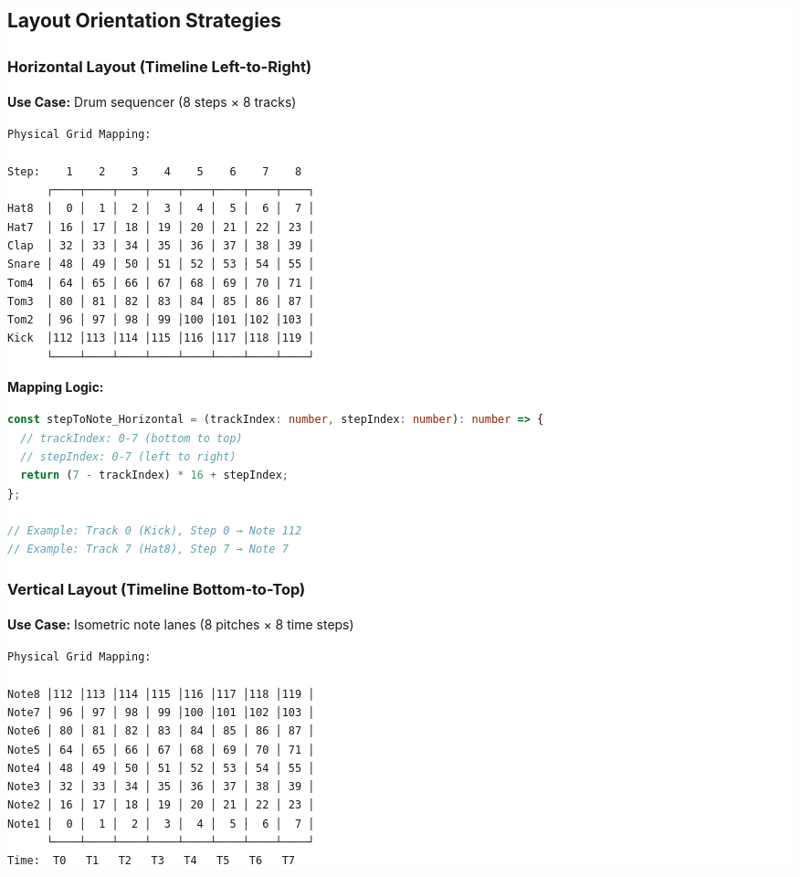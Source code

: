 ## Layout Orientation Strategies

### Horizontal Layout (Timeline Left-to-Right)

**Use Case:** Drum sequencer (8 steps × 8 tracks)

```
Physical Grid Mapping:

Step:    1    2    3    4    5    6    7    8
      ┌────┬────┬────┬────┬────┬────┬────┬────┐
Hat8  │  0 │  1 │  2 │  3 │  4 │  5 │  6 │  7 │
Hat7  │ 16 │ 17 │ 18 │ 19 │ 20 │ 21 │ 22 │ 23 │
Clap  │ 32 │ 33 │ 34 │ 35 │ 36 │ 37 │ 38 │ 39 │
Snare │ 48 │ 49 │ 50 │ 51 │ 52 │ 53 │ 54 │ 55 │
Tom4  │ 64 │ 65 │ 66 │ 67 │ 68 │ 69 │ 70 │ 71 │
Tom3  │ 80 │ 81 │ 82 │ 83 │ 84 │ 85 │ 86 │ 87 │
Tom2  │ 96 │ 97 │ 98 │ 99 │100 │101 │102 │103 │
Kick  │112 │113 │114 │115 │116 │117 │118 │119 │
      └────┴────┴────┴────┴────┴────┴────┴────┘
```

**Mapping Logic:**
```typescript
const stepToNote_Horizontal = (trackIndex: number, stepIndex: number): number => {
  // trackIndex: 0-7 (bottom to top)
  // stepIndex: 0-7 (left to right)
  return (7 - trackIndex) * 16 + stepIndex;
};

// Example: Track 0 (Kick), Step 0 → Note 112
// Example: Track 7 (Hat8), Step 7 → Note 7
```

### Vertical Layout (Timeline Bottom-to-Top)

**Use Case:** Isometric note lanes (8 pitches × 8 time steps)

```
Physical Grid Mapping:

Note8 │112 │113 │114 │115 │116 │117 │118 │119 │
Note7 │ 96 │ 97 │ 98 │ 99 │100 │101 │102 │103 │
Note6 │ 80 │ 81 │ 82 │ 83 │ 84 │ 85 │ 86 │ 87 │
Note5 │ 64 │ 65 │ 66 │ 67 │ 68 │ 69 │ 70 │ 71 │
Note4 │ 48 │ 49 │ 50 │ 51 │ 52 │ 53 │ 54 │ 55 │
Note3 │ 32 │ 33 │ 34 │ 35 │ 36 │ 37 │ 38 │ 39 │
Note2 │ 16 │ 17 │ 18 │ 19 │ 20 │ 21 │ 22 │ 23 │
Note1 │  0 │  1 │  2 │  3 │  4 │  5 │  6 │  7 │
      └────┴────┴────┴────┴────┴────┴────┴────┘
Time:  T0   T1   T2   T3   T4   T5   T6   T7
```
